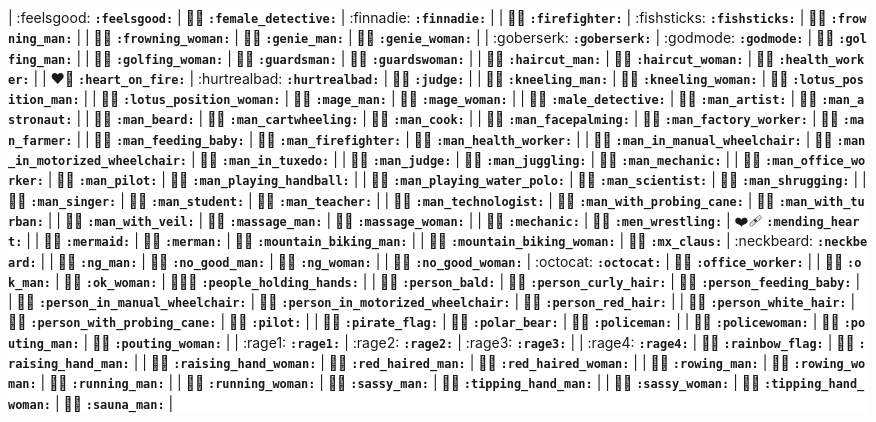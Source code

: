 | :feelsgood: **`:feelsgood:`** | :female_detective: **`:female_detective:`** | :finnadie: **`:finnadie:`** |
| :firefighter: **`:firefighter:`** | :fishsticks: **`:fishsticks:`** | :frowning_man: **`:frowning_man:`** |
| :frowning_woman: **`:frowning_woman:`** | :genie_man: **`:genie_man:`** | :genie_woman: **`:genie_woman:`** |
| :goberserk: **`:goberserk:`** | :godmode: **`:godmode:`** | :golfing_man: **`:golfing_man:`** |
| :golfing_woman: **`:golfing_woman:`** | :guardsman: **`:guardsman:`** | :guardswoman: **`:guardswoman:`** |
| :haircut_man: **`:haircut_man:`** | :haircut_woman: **`:haircut_woman:`** | :health_worker: **`:health_worker:`** |
| :heart_on_fire: **`:heart_on_fire:`** | :hurtrealbad: **`:hurtrealbad:`** | :judge: **`:judge:`** |
| :kneeling_man: **`:kneeling_man:`** | :kneeling_woman: **`:kneeling_woman:`** | :lotus_position_man: **`:lotus_position_man:`** |
| :lotus_position_woman: **`:lotus_position_woman:`** | :mage_man: **`:mage_man:`** | :mage_woman: **`:mage_woman:`** |
| :male_detective: **`:male_detective:`** | :man_artist: **`:man_artist:`** | :man_astronaut: **`:man_astronaut:`** |
| :man_beard: **`:man_beard:`** | :man_cartwheeling: **`:man_cartwheeling:`** | :man_cook: **`:man_cook:`** |
| :man_facepalming: **`:man_facepalming:`** | :man_factory_worker: **`:man_factory_worker:`** | :man_farmer: **`:man_farmer:`** |
| :man_feeding_baby: **`:man_feeding_baby:`** | :man_firefighter: **`:man_firefighter:`** | :man_health_worker: **`:man_health_worker:`** |
| :man_in_manual_wheelchair: **`:man_in_manual_wheelchair:`** | :man_in_motorized_wheelchair: **`:man_in_motorized_wheelchair:`** | :man_in_tuxedo: **`:man_in_tuxedo:`** |
| :man_judge: **`:man_judge:`** | :man_juggling: **`:man_juggling:`** | :man_mechanic: **`:man_mechanic:`** |
| :man_office_worker: **`:man_office_worker:`** | :man_pilot: **`:man_pilot:`** | :man_playing_handball: **`:man_playing_handball:`** |
| :man_playing_water_polo: **`:man_playing_water_polo:`** | :man_scientist: **`:man_scientist:`** | :man_shrugging: **`:man_shrugging:`** |
| :man_singer: **`:man_singer:`** | :man_student: **`:man_student:`** | :man_teacher: **`:man_teacher:`** |
| :man_technologist: **`:man_technologist:`** | :man_with_probing_cane: **`:man_with_probing_cane:`** | :man_with_turban: **`:man_with_turban:`** |
| :man_with_veil: **`:man_with_veil:`** | :massage_man: **`:massage_man:`** | :massage_woman: **`:massage_woman:`** |
| :mechanic: **`:mechanic:`** | :men_wrestling: **`:men_wrestling:`** | :mending_heart: **`:mending_heart:`** |
| :mermaid: **`:mermaid:`** | :merman: **`:merman:`** | :mountain_biking_man: **`:mountain_biking_man:`** |
| :mountain_biking_woman: **`:mountain_biking_woman:`** | :mx_claus: **`:mx_claus:`** | :neckbeard: **`:neckbeard:`** |
| :ng_man: **`:ng_man:`** | :no_good_man: **`:no_good_man:`** | :ng_woman: **`:ng_woman:`** |
| :no_good_woman: **`:no_good_woman:`** | :octocat: **`:octocat:`** | :office_worker: **`:office_worker:`** |
| :ok_man: **`:ok_man:`** | :ok_woman: **`:ok_woman:`** | :people_holding_hands: **`:people_holding_hands:`** |
| :person_bald: **`:person_bald:`** | :person_curly_hair: **`:person_curly_hair:`** | :person_feeding_baby: **`:person_feeding_baby:`** |
| :person_in_manual_wheelchair: **`:person_in_manual_wheelchair:`** | :person_in_motorized_wheelchair: **`:person_in_motorized_wheelchair:`** | :person_red_hair: **`:person_red_hair:`** |
| :person_white_hair: **`:person_white_hair:`** | :person_with_probing_cane: **`:person_with_probing_cane:`** | :pilot: **`:pilot:`** |
| :pirate_flag: **`:pirate_flag:`** | :polar_bear: **`:polar_bear:`** | :policeman: **`:policeman:`** |
| :policewoman: **`:policewoman:`** | :pouting_man: **`:pouting_man:`** | :pouting_woman: **`:pouting_woman:`** |
| :rage1: **`:rage1:`** | :rage2: **`:rage2:`** | :rage3: **`:rage3:`** |
| :rage4: **`:rage4:`** | :rainbow_flag: **`:rainbow_flag:`** | :raising_hand_man: **`:raising_hand_man:`** |
| :raising_hand_woman: **`:raising_hand_woman:`** | :red_haired_man: **`:red_haired_man:`** | :red_haired_woman: **`:red_haired_woman:`** |
| :rowing_man: **`:rowing_man:`** | :rowing_woman: **`:rowing_woman:`** | :running_man: **`:running_man:`** |
| :running_woman: **`:running_woman:`** | :sassy_man: **`:sassy_man:`** | :tipping_hand_man: **`:tipping_hand_man:`** |
| :sassy_woman: **`:sassy_woman:`** | :tipping_hand_woman: **`:tipping_hand_woman:`** | :sauna_man: **`:sauna_man:`** |